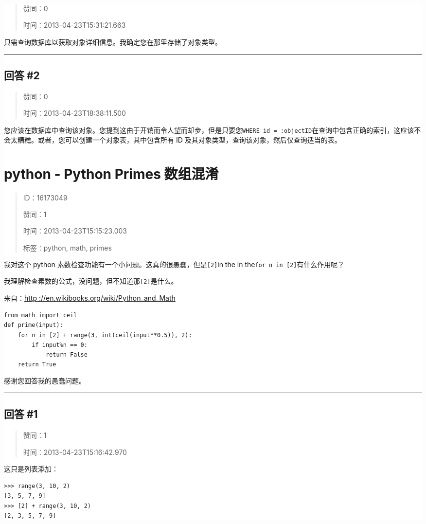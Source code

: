 > 赞同：0
> 
> 时间：2013-04-23T15:31:21.663

只需查询数据库以获取对象详细信息。我确定您在那里存储了对象类型。

* * *

## 回答 #2

> 赞同：0
> 
> 时间：2013-04-23T18:38:11.500

您应该在数据库中查询该对象。您提到这由于开销而令人望而却步，但是只要您`WHERE id = :objectID`在查询中包含正确的索引，这应该不会太糟糕。或者，您可以创建一个对象表，其中包含所有 ID 及其对象类型，查询该对象，然后仅查询适当的表。

# python - Python Primes 数组混淆

> ID：16173049
> 
> 赞同：1
> 
> 时间：2013-04-23T15:15:23.003
> 
> 标签：python, math, primes

我对这个 python 素数检查功能有一个小问题。这真的很愚蠢，但是`[2]`in the in the`for n in [2]`有什么作用呢？

我理解检查素数的公式，没问题，但不知道那`[2]`是什么。

来自：[http ://en.wikibooks.org/wiki/Python_and_Math](http://en.wikibooks.org/wiki/Python_and_Math)

```
from math import ceil
def prime(input):
    for n in [2] + range(3, int(ceil(input**0.5)), 2):
        if input%n == 0:
            return False
    return True 
```

感谢您回答我的愚蠢问题。

* * *

## 回答 #1

> 赞同：1
> 
> 时间：2013-04-23T15:16:42.970

这只是列表添加：

```
>>> range(3, 10, 2)
[3, 5, 7, 9]
>>> [2] + range(3, 10, 2)
[2, 3, 5, 7, 9] 
```
